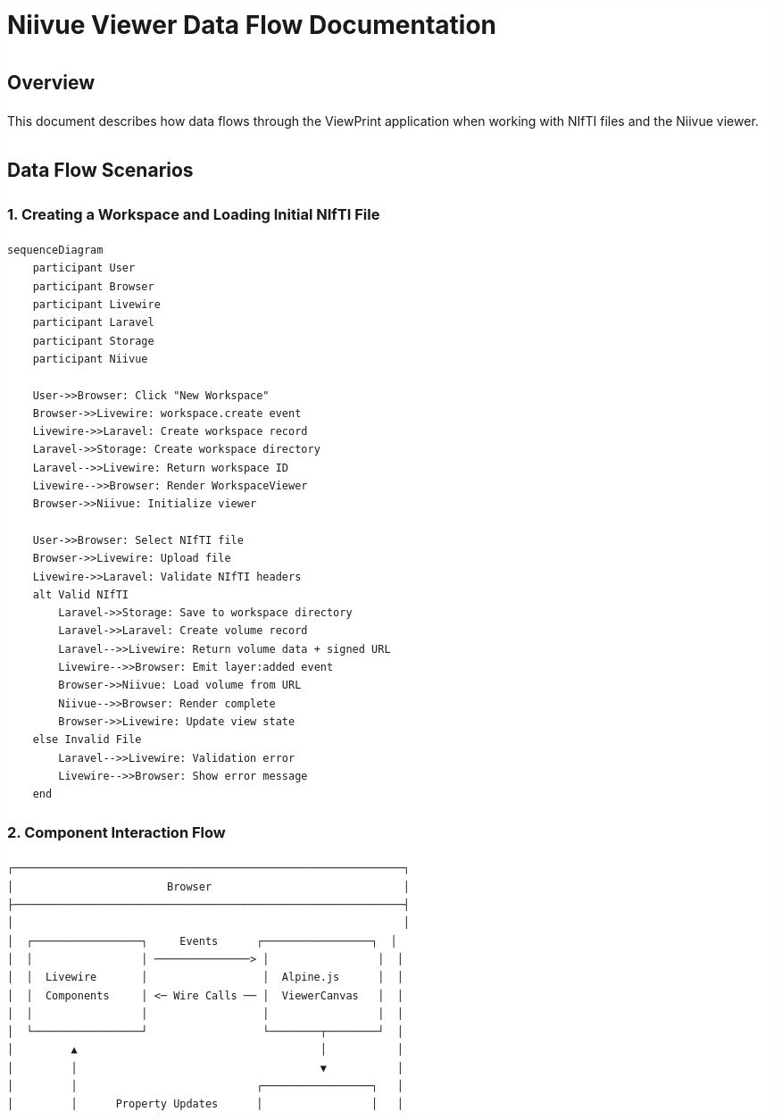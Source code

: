 # Niivue Viewer Data Flow Documentation

## Overview

This document describes how data flows through the ViewPrint application when working with NIfTI files and the Niivue viewer.

## Data Flow Scenarios

### 1. Creating a Workspace and Loading Initial NIfTI File

```mermaid
sequenceDiagram
    participant User
    participant Browser
    participant Livewire
    participant Laravel
    participant Storage
    participant Niivue

    User->>Browser: Click "New Workspace"
    Browser->>Livewire: workspace.create event
    Livewire->>Laravel: Create workspace record
    Laravel->>Storage: Create workspace directory
    Laravel-->>Livewire: Return workspace ID
    Livewire-->>Browser: Render WorkspaceViewer
    Browser->>Niivue: Initialize viewer
    
    User->>Browser: Select NIfTI file
    Browser->>Livewire: Upload file
    Livewire->>Laravel: Validate NIfTI headers
    alt Valid NIfTI
        Laravel->>Storage: Save to workspace directory
        Laravel->>Laravel: Create volume record
        Laravel-->>Livewire: Return volume data + signed URL
        Livewire-->>Browser: Emit layer:added event
        Browser->>Niivue: Load volume from URL
        Niivue-->>Browser: Render complete
        Browser->>Livewire: Update view state
    else Invalid File
        Laravel-->>Livewire: Validation error
        Livewire-->>Browser: Show error message
    end
```

### 2. Component Interaction Flow

```
┌─────────────────────────────────────────────────────────────┐
│                        Browser                              │
├─────────────────────────────────────────────────────────────┤
│                                                             │
│  ┌─────────────────┐     Events      ┌─────────────────┐  │
│  │                 │ ───────────────> │                 │  │
│  │  Livewire       │                  │  Alpine.js      │  │
│  │  Components     │ <─ Wire Calls ── │  ViewerCanvas   │  │
│  │                 │                  │                 │  │
│  └─────────────────┘                  └────────┬────────┘  │
│         ▲                                      │           │
│         │                                      ▼           │
│         │                            ┌─────────────────┐   │
│         │      Property Updates      │                 │   │
```